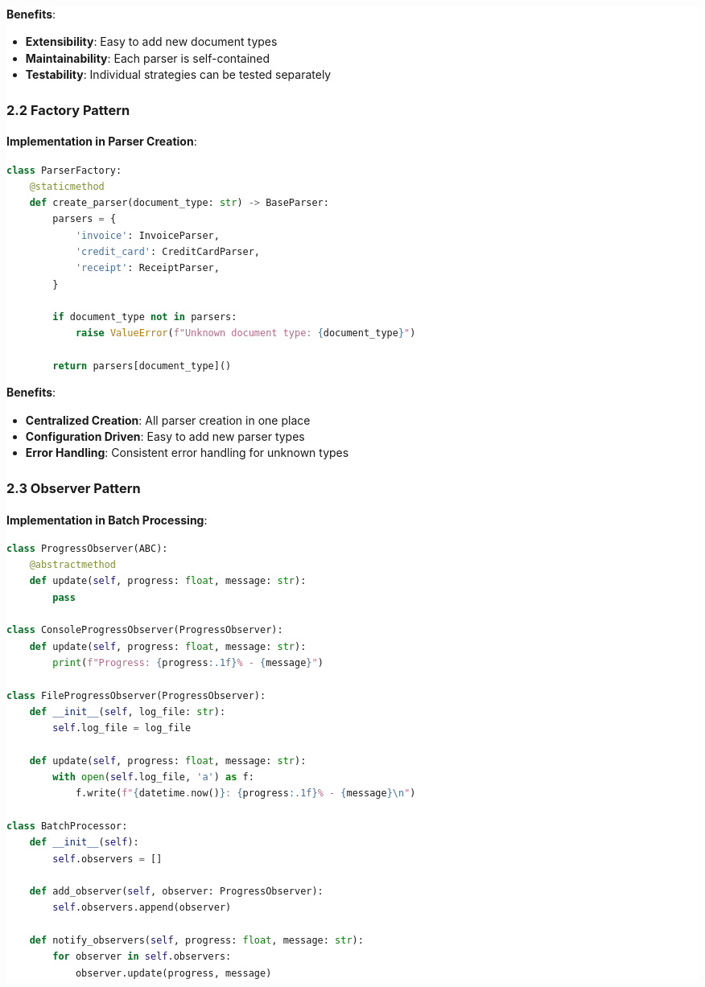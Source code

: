 
**Benefits**:
- **Extensibility**: Easy to add new document types
- **Maintainability**: Each parser is self-contained
- **Testability**: Individual strategies can be tested separately

### 2.2 Factory Pattern

**Implementation in Parser Creation**:

```python
class ParserFactory:
    @staticmethod
    def create_parser(document_type: str) -> BaseParser:
        parsers = {
            'invoice': InvoiceParser,
            'credit_card': CreditCardParser,
            'receipt': ReceiptParser,
        }

        if document_type not in parsers:
            raise ValueError(f"Unknown document type: {document_type}")

        return parsers[document_type]()
```

**Benefits**:
- **Centralized Creation**: All parser creation in one place
- **Configuration Driven**: Easy to add new parser types
- **Error Handling**: Consistent error handling for unknown types

### 2.3 Observer Pattern

**Implementation in Batch Processing**:

```python
class ProgressObserver(ABC):
    @abstractmethod
    def update(self, progress: float, message: str):
        pass

class ConsoleProgressObserver(ProgressObserver):
    def update(self, progress: float, message: str):
        print(f"Progress: {progress:.1f}% - {message}")

class FileProgressObserver(ProgressObserver):
    def __init__(self, log_file: str):
        self.log_file = log_file

    def update(self, progress: float, message: str):
        with open(self.log_file, 'a') as f:
            f.write(f"{datetime.now()}: {progress:.1f}% - {message}\n")

class BatchProcessor:
    def __init__(self):
        self.observers = []

    def add_observer(self, observer: ProgressObserver):
        self.observers.append(observer)

    def notify_observers(self, progress: float, message: str):
        for observer in self.observers:
            observer.update(progress, message)
```
